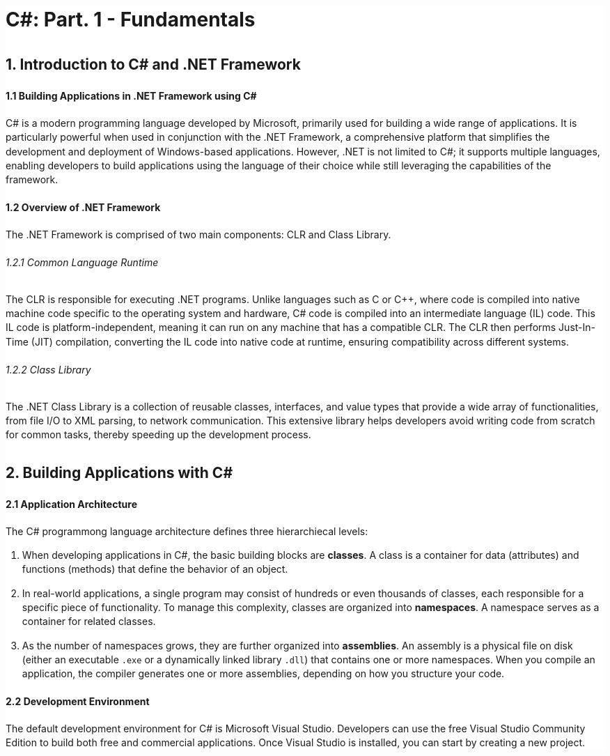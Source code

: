 # C#: Part. 1 - Fundamentals

## 1. Introduction to C# and .NET Framework

#### 1.1 Building Applications in .NET Framework using C#

C# is a modern programming language developed by Microsoft, primarily used for building a wide range of applications. It is particularly powerful when used in conjunction with the .NET Framework, a comprehensive platform that simplifies the development and deployment of Windows-based applications. However, .NET is not limited to C#; it supports multiple languages, enabling developers to build applications using the language of their choice while still leveraging the capabilities of the framework.

#### 1.2 Overview of .NET Framework

The .NET Framework is comprised of two main components: CLR and Class Library.

###### 1.2.1 Common Language Runtime

The CLR is responsible for executing .NET programs. Unlike languages such as C or C++, where code is compiled into native machine code specific to the operating system and hardware, C# code is compiled into an intermediate language (IL) code. This IL code is platform-independent, meaning it can run on any machine that has a compatible CLR. The CLR then performs Just-In-Time (JIT) compilation, converting the IL code into native code at runtime, ensuring compatibility across different systems.

###### 1.2.2 Class Library

The .NET Class Library is a collection of reusable classes, interfaces, and value types that provide a wide array of functionalities, from file I/O to XML parsing, to network communication. This extensive library helps developers avoid writing code from scratch for common tasks, thereby speeding up the development process.

## 2. Building Applications with C#

#### 2.1 Application Architecture

The C# programmong language architecture defines three hierarchiecal levels:

1. When developing applications in C#, the basic building blocks are **classes**. A class is a container for data (attributes) and functions (methods) that define the behavior of an object. 

2. In real-world applications, a single program may consist of hundreds or even thousands of classes, each responsible for a specific piece of functionality. To manage this complexity, classes are organized into **namespaces**. A namespace serves as a container for related classes.

3. As the number of namespaces grows, they are further organized into **assemblies**. An assembly is a physical file on disk (either an executable `.exe` or a dynamically linked library `.dll`) that contains one or more namespaces. When you compile an application, the compiler generates one or more assemblies, depending on how you structure your code.

#### 2.2 Development Environment

The default development environment for C# is Microsoft Visual Studio. Developers can use the free Visual Studio Community Edition to build both free and commercial applications. Once Visual Studio is installed, you can start by creating a new project.

